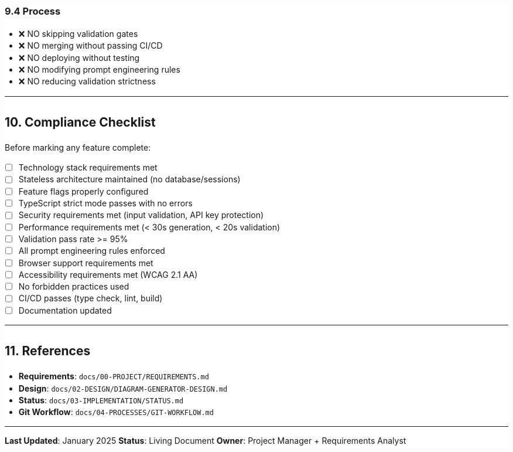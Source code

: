 ### 9.4 Process

- ❌ NO skipping validation gates
- ❌ NO merging without passing CI/CD
- ❌ NO deploying without testing
- ❌ NO modifying prompt engineering rules
- ❌ NO reducing validation strictness

---

## 10. Compliance Checklist

Before marking any feature complete:

- [ ] Technology stack requirements met
- [ ] Stateless architecture maintained (no database/sessions)
- [ ] Feature flags properly configured
- [ ] TypeScript strict mode passes with no errors
- [ ] Security requirements met (input validation, API key protection)
- [ ] Performance requirements met (< 30s generation, < 20s validation)
- [ ] Validation pass rate >= 95%
- [ ] All prompt engineering rules enforced
- [ ] Browser support requirements met
- [ ] Accessibility requirements met (WCAG 2.1 AA)
- [ ] No forbidden practices used
- [ ] CI/CD passes (type check, lint, build)
- [ ] Documentation updated

---

## 11. References

- **Requirements**: `docs/00-PROJECT/REQUIREMENTS.md`
- **Design**: `docs/02-DESIGN/DIAGRAM-GENERATOR-DESIGN.md`
- **Status**: `docs/03-IMPLEMENTATION/STATUS.md`
- **Git Workflow**: `docs/04-PROCESSES/GIT-WORKFLOW.md`

---

**Last Updated**: January 2025
**Status**: Living Document
**Owner**: Project Manager + Requirements Analyst
